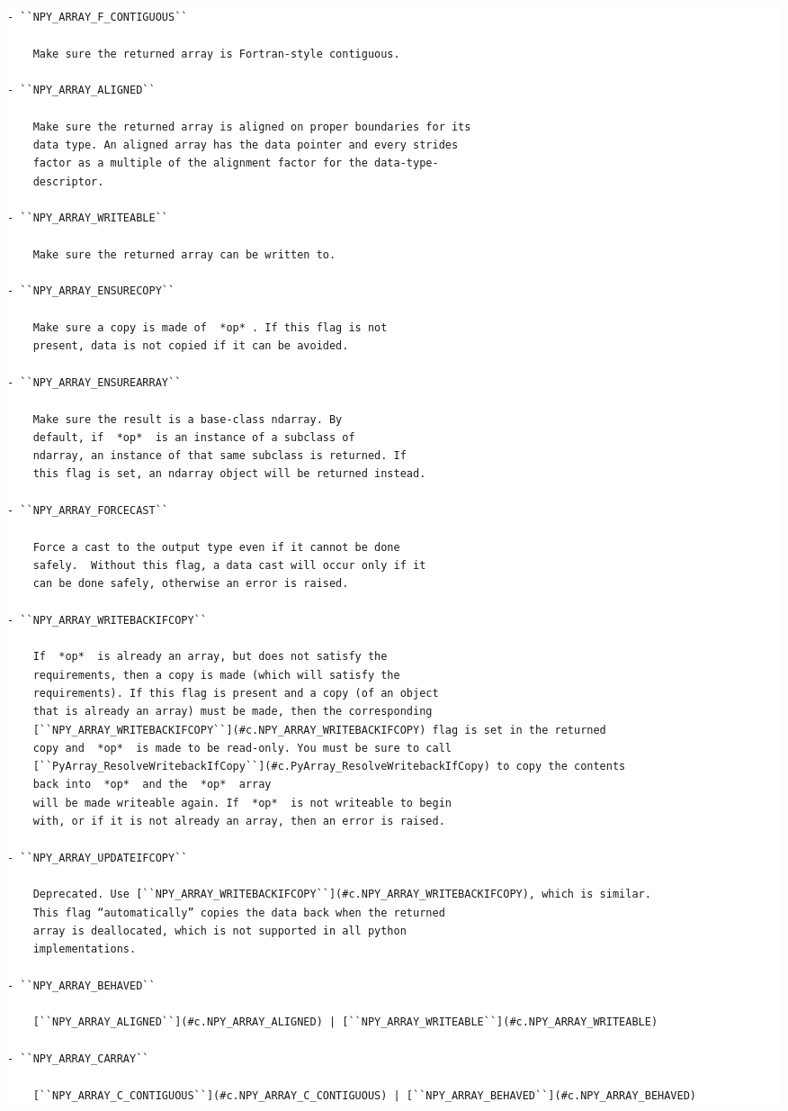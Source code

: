     - ``NPY_ARRAY_F_CONTIGUOUS``

        Make sure the returned array is Fortran-style contiguous.

    - ``NPY_ARRAY_ALIGNED``

        Make sure the returned array is aligned on proper boundaries for its
        data type. An aligned array has the data pointer and every strides
        factor as a multiple of the alignment factor for the data-type-
        descriptor.

    - ``NPY_ARRAY_WRITEABLE``

        Make sure the returned array can be written to.

    - ``NPY_ARRAY_ENSURECOPY``

        Make sure a copy is made of  *op* . If this flag is not
        present, data is not copied if it can be avoided.

    - ``NPY_ARRAY_ENSUREARRAY``

        Make sure the result is a base-class ndarray. By
        default, if  *op*  is an instance of a subclass of
        ndarray, an instance of that same subclass is returned. If
        this flag is set, an ndarray object will be returned instead.

    - ``NPY_ARRAY_FORCECAST``

        Force a cast to the output type even if it cannot be done
        safely.  Without this flag, a data cast will occur only if it
        can be done safely, otherwise an error is raised.

    - ``NPY_ARRAY_WRITEBACKIFCOPY``

        If  *op*  is already an array, but does not satisfy the
        requirements, then a copy is made (which will satisfy the
        requirements). If this flag is present and a copy (of an object
        that is already an array) must be made, then the corresponding
        [``NPY_ARRAY_WRITEBACKIFCOPY``](#c.NPY_ARRAY_WRITEBACKIFCOPY) flag is set in the returned
        copy and  *op*  is made to be read-only. You must be sure to call
        [``PyArray_ResolveWritebackIfCopy``](#c.PyArray_ResolveWritebackIfCopy) to copy the contents
        back into  *op*  and the  *op*  array
        will be made writeable again. If  *op*  is not writeable to begin
        with, or if it is not already an array, then an error is raised.

    - ``NPY_ARRAY_UPDATEIFCOPY``

        Deprecated. Use [``NPY_ARRAY_WRITEBACKIFCOPY``](#c.NPY_ARRAY_WRITEBACKIFCOPY), which is similar.
        This flag “automatically” copies the data back when the returned
        array is deallocated, which is not supported in all python
        implementations.

    - ``NPY_ARRAY_BEHAVED``

        [``NPY_ARRAY_ALIGNED``](#c.NPY_ARRAY_ALIGNED) | [``NPY_ARRAY_WRITEABLE``](#c.NPY_ARRAY_WRITEABLE)

    - ``NPY_ARRAY_CARRAY``

        [``NPY_ARRAY_C_CONTIGUOUS``](#c.NPY_ARRAY_C_CONTIGUOUS) | [``NPY_ARRAY_BEHAVED``](#c.NPY_ARRAY_BEHAVED)
